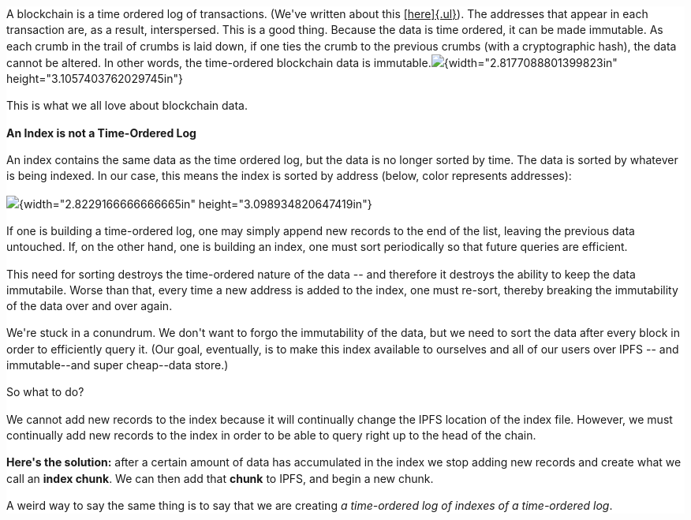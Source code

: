 A blockchain is a time ordered log of transactions. (We've written about
this
[[here]{.ul}](https://medium.com/coinmonks/a-time-ordered-index-of-time-ordered-immutable-data-e28ced3417cc)).
The addresses that appear in each transaction are, as a result,
interspersed. This is a good thing. Because the data is time ordered, it
can be made immutable. As each crumb in the trail of crumbs is laid
down, if one ties the crumb to the previous crumbs (with a cryptographic
hash), the data cannot be altered. In other words, the time-ordered
blockchain data is
immutable.![](media/image4.png){width="2.8177088801399823in"
height="3.1057403762029745in"}

This is what we all love about blockchain data.

**An Index is not a Time-Ordered Log**

An index contains the same data as the time ordered log, but the data is
no longer sorted by time. The data is sorted by whatever is being
indexed. In our case, this means the index is sorted by address (below,
color represents addresses):

![](media/image3.png){width="2.8229166666666665in"
height="3.098934820647419in"}

If one is building a time-ordered log, one may simply append new records
to the end of the list, leaving the previous data untouched. If, on the
other hand, one is building an index, one must sort periodically so that
future queries are efficient.

This need for sorting destroys the time-ordered nature of the data \--
and therefore it destroys the ability to keep the data immutabile. Worse
than that, every time a new address is added to the index, one must
re-sort, thereby breaking the immutability of the data over and over
again.

We're stuck in a conundrum. We don't want to forgo the immutability of
the data, but we need to sort the data after every block in order to
efficiently query it. (Our goal, eventually, is to make this index
available to ourselves and all of our users over IPFS \-- and
immutable\--and super cheap\--data store.)

So what to do?

We cannot add new records to the index because it will continually
change the IPFS location of the index file. However, we must continually
add new records to the index in order to be able to query right up to
the head of the chain.

**Here's the solution:** after a certain amount of data has accumulated
in the index we stop adding new records and create what we call an
**index chunk**. We can then add that **chunk** to IPFS, and begin a new
chunk.

A weird way to say the same thing is to say that we are creating *a
time-ordered log of indexes of a time-ordered log*.
